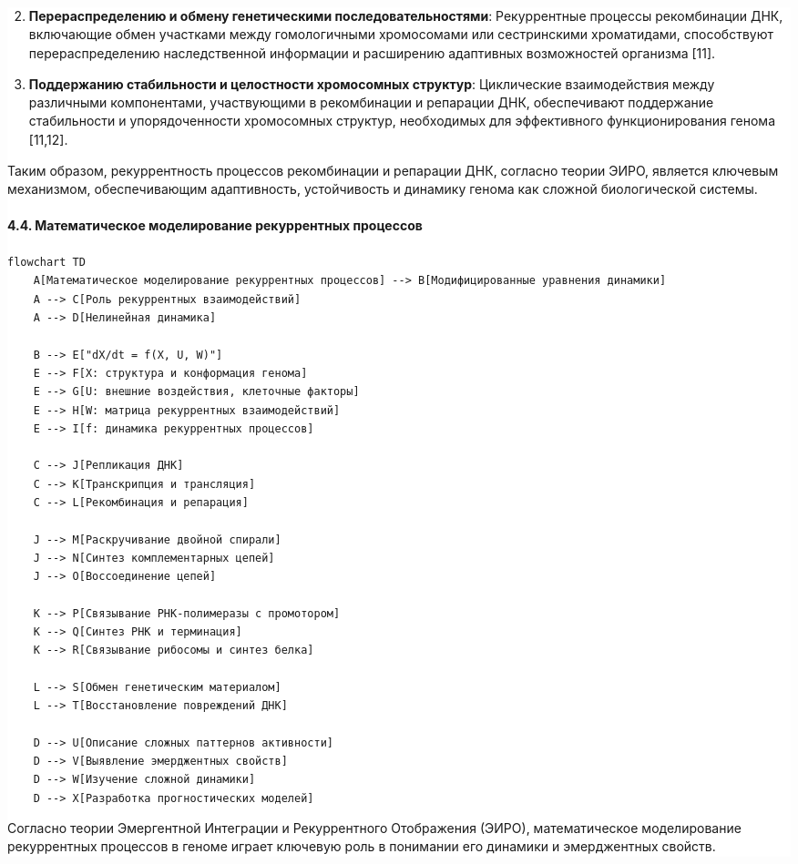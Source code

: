 2. **Перераспределению и обмену генетическими последовательностями**: Рекуррентные процессы рекомбинации ДНК, включающие обмен участками между гомологичными хромосомами или сестринскими хроматидами, способствуют перераспределению наследственной информации и расширению адаптивных возможностей организма [11].

3. **Поддержанию стабильности и целостности хромосомных структур**: Циклические взаимодействия между различными компонентами, участвующими в рекомбинации и репарации ДНК, обеспечивают поддержание стабильности и упорядоченности хромосомных структур, необходимых для эффективного функционирования генома [11,12].

Таким образом, рекуррентность процессов рекомбинации и репарации ДНК, согласно теории ЭИРО, является ключевым механизмом, обеспечивающим адаптивность, устойчивость и динамику генома как сложной биологической системы.


#### 4.4. Математическое моделирование рекуррентных процессов

```mermaid
flowchart TD
    A[Математическое моделирование рекуррентных процессов] --> B[Модифицированные уравнения динамики]
    A --> C[Роль рекуррентных взаимодействий]
    A --> D[Нелинейная динамика]

    B --> E["dX/dt = f(X, U, W)"]
    E --> F[X: структура и конформация генома]
    E --> G[U: внешние воздействия, клеточные факторы]
    E --> H[W: матрица рекуррентных взаимодействий]
    E --> I[f: динамика рекуррентных процессов]

    C --> J[Репликация ДНК]
    C --> K[Транскрипция и трансляция]
    C --> L[Рекомбинация и репарация]

    J --> M[Раскручивание двойной спирали]
    J --> N[Синтез комплементарных цепей]
    J --> O[Воссоединение цепей]

    K --> P[Связывание РНК-полимеразы с промотором]
    K --> Q[Синтез РНК и терминация]
    K --> R[Связывание рибосомы и синтез белка]

    L --> S[Обмен генетическим материалом]
    L --> T[Восстановление повреждений ДНК]

    D --> U[Описание сложных паттернов активности]
    D --> V[Выявление эмерджентных свойств]
    D --> W[Изучение сложной динамики]
    D --> X[Разработка прогностических моделей]
```

Согласно теории Эмергентной Интеграции и Рекуррентного Отображения (ЭИРО), математическое моделирование рекуррентных процессов в геноме играет ключевую роль в понимании его динамики и эмерджентных свойств.
